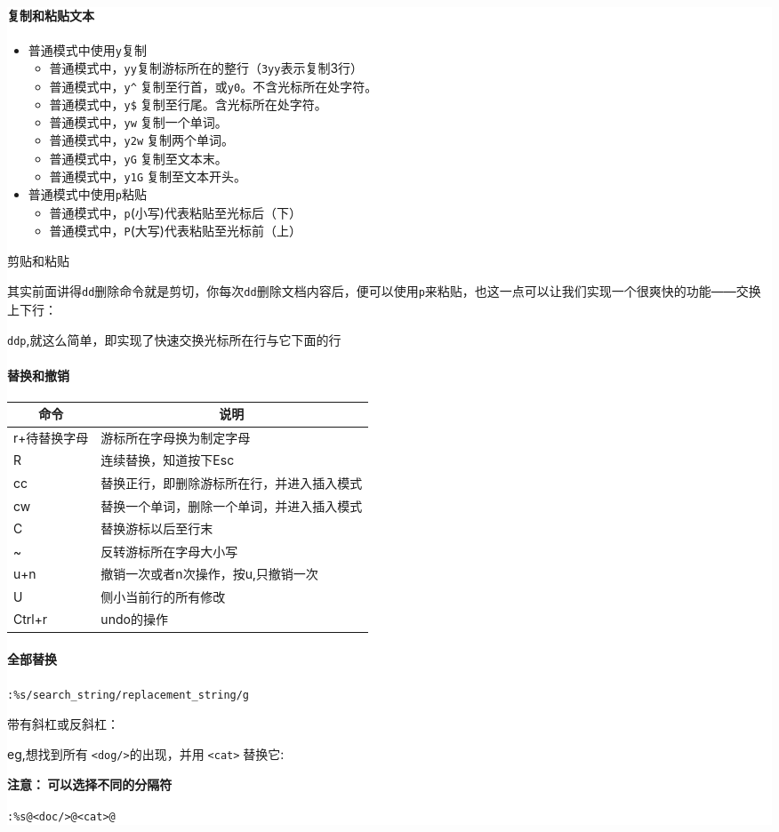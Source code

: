 #### 复制和粘贴文本

- 普通模式中使用`y`复制
  - 普通模式中，`yy`复制游标所在的整行（`3yy`表示复制3行）
  - 普通模式中，`y^` 复制至行首，或`y0`。不含光标所在处字符。
  - 普通模式中，`y$` 复制至行尾。含光标所在处字符。
  - 普通模式中，`yw` 复制一个单词。
  - 普通模式中，`y2w` 复制两个单词。
  - 普通模式中，`yG` 复制至文本末。
  - 普通模式中，`y1G` 复制至文本开头。
- 普通模式中使用`p`粘贴
  - 普通模式中，`p`(小写)代表粘贴至光标后（下）
  - 普通模式中，`P`(大写)代表粘贴至光标前（上）

剪贴和粘贴

其实前面讲得`dd`删除命令就是剪切，你每次`dd`删除文档内容后，便可以使用`p`来粘贴，也这一点可以让我们实现一个很爽快的功能——交换上下行：

`ddp`,就这么简单，即实现了快速交换光标所在行与它下面的行



#### 替换和撤销

| 命令      | 说明                    |
| ------- | --------------------- |
| r+待替换字母 | 游标所在字母换为制定字母          |
| R       | 连续替换，知道按下Esc          |
| cc      | 替换正行，即删除游标所在行，并进入插入模式 |
| cw      | 替换一个单词，删除一个单词，并进入插入模式 |
| C       | 替换游标以后至行末             |
| ~       | 反转游标所在字母大小写           |
| u+n     | 撤销一次或者n次操作，按u,只撤销一次   |
| U       | 侧小当前行的所有修改            |
| Ctrl+r  | undo的操作               |



#### 全部替换

`:%s/search_string/replacement_string/g`

带有斜杠或反斜杠：

eg,想找到所有 `<dog/>`的出现，并用 `<cat>` 替换它:

**注意： 可以选择不同的分隔符**

`:%s@<doc/>@<cat>@`


